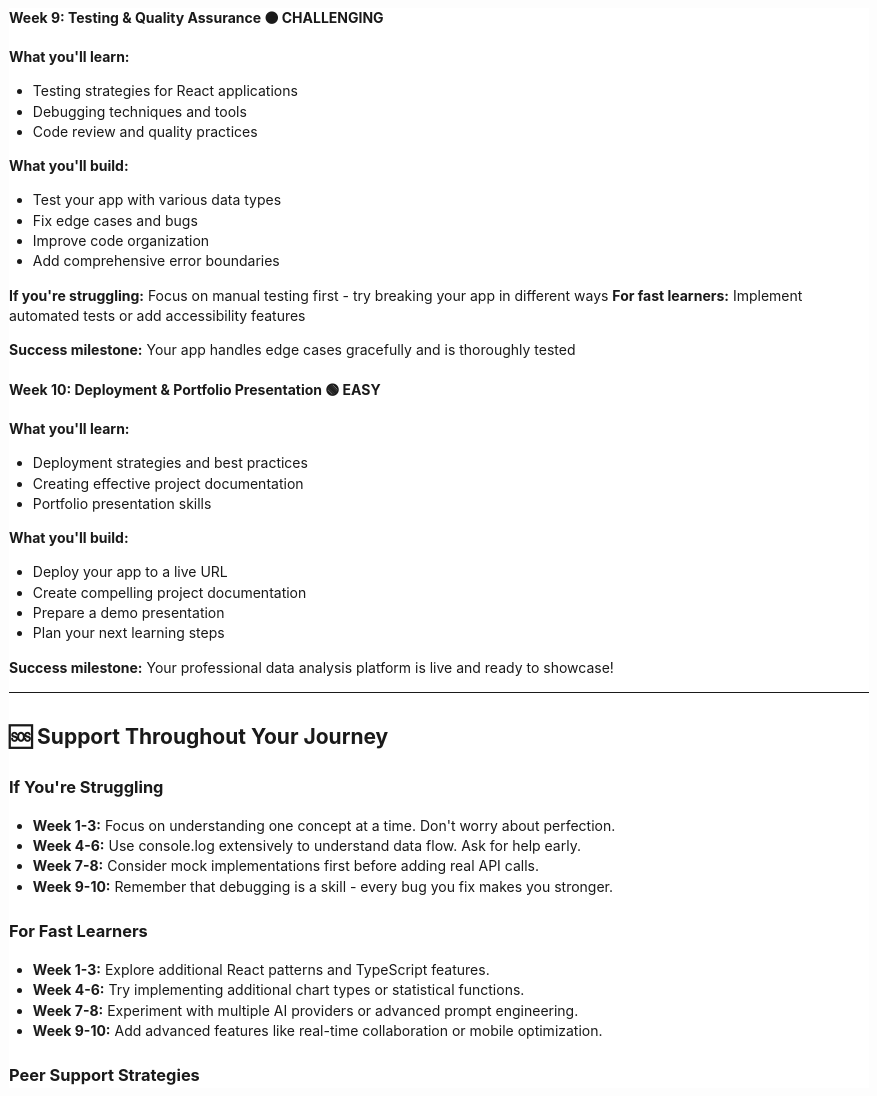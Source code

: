#### Week 9: Testing & Quality Assurance 🟠 CHALLENGING

**What you'll learn:**

- Testing strategies for React applications
- Debugging techniques and tools
- Code review and quality practices

**What you'll build:**

- Test your app with various data types
- Fix edge cases and bugs
- Improve code organization
- Add comprehensive error boundaries

**If you're struggling:** Focus on manual testing first - try breaking your app in different ways
**For fast learners:** Implement automated tests or add accessibility features

**Success milestone:** Your app handles edge cases gracefully and is thoroughly tested

#### Week 10: Deployment & Portfolio Presentation 🟢 EASY

**What you'll learn:**

- Deployment strategies and best practices
- Creating effective project documentation
- Portfolio presentation skills

**What you'll build:**

- Deploy your app to a live URL
- Create compelling project documentation
- Prepare a demo presentation
- Plan your next learning steps

**Success milestone:** Your professional data analysis platform is live and ready to showcase!

---

## 🆘 Support Throughout Your Journey

### If You're Struggling

- **Week 1-3:** Focus on understanding one concept at a time. Don't worry about perfection.
- **Week 4-6:** Use console.log extensively to understand data flow. Ask for help early.
- **Week 7-8:** Consider mock implementations first before adding real API calls.
- **Week 9-10:** Remember that debugging is a skill - every bug you fix makes you stronger.

### For Fast Learners

- **Week 1-3:** Explore additional React patterns and TypeScript features.
- **Week 4-6:** Try implementing additional chart types or statistical functions.
- **Week 7-8:** Experiment with multiple AI providers or advanced prompt engineering.
- **Week 9-10:** Add advanced features like real-time collaboration or mobile optimization.

### Peer Support Strategies

